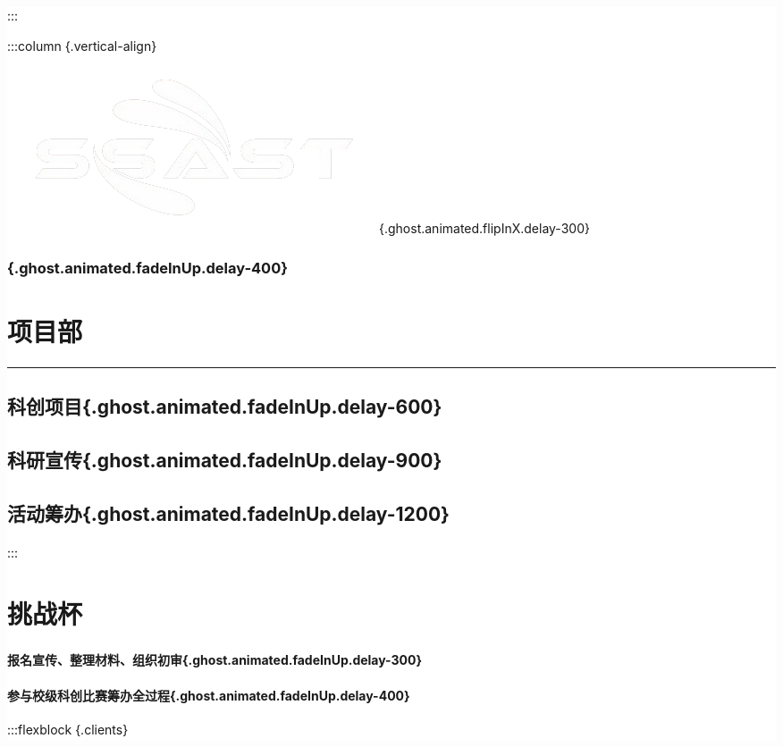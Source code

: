 

:::

<slide class="bg-apple aligncenter">

:::column {.vertical-align}

![](public/logo.png){.ghost.animated.flipInX.delay-300}

### {.ghost.animated.fadeInUp.delay-400}

# 项目部

---

## 科创项目{.ghost.animated.fadeInUp.delay-600}

## 科研宣传{.ghost.animated.fadeInUp.delay-900}

## 活动筹办{.ghost.animated.fadeInUp.delay-1200}



:::


<slide class="bg-black-blue aligncenter" image="bg1.jpg .dark.anim">


# 挑战杯

#### 报名宣传、整理材料、组织初审{.ghost.animated.fadeInUp.delay-300}

#### 参与校级科创比赛筹办全过程{.ghost.animated.fadeInUp.delay-400}

:::flexblock {.clients}
